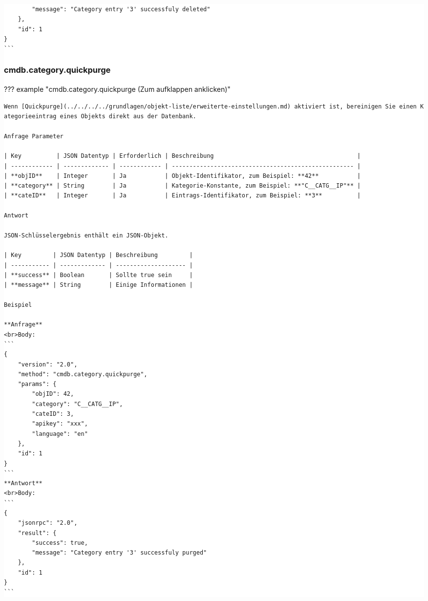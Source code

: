             "message": "Category entry '3' successfuly deleted"
        },
        "id": 1
    }
    ```

### cmdb.category.quickpurge

??? example "cmdb.category.quickpurge (Zum aufklappen anklicken)"

    Wenn [Quickpurge](../../../../grundlagen/objekt-liste/erweiterte-einstellungen.md) aktiviert ist, bereinigen Sie einen Kategorieeintrag eines Objekts direkt aus der Datenbank.

    Anfrage Parameter

    | Key          | JSON Datentyp | Erforderlich | Beschreibung                                         |
    | ------------ | ------------- | ------------ | ---------------------------------------------------- |
    | **objID**    | Integer       | Ja           | Objekt-Identifikator, zum Beispiel: **42**           |
    | **category** | String        | Ja           | Kategorie-Konstante, zum Beispiel: **"C__CATG__IP"** |
    | **cateID**   | Integer       | Ja           | Eintrags-Identifikator, zum Beispiel: **3**          |

    Antwort

    JSON-Schlüsselergebnis enthält ein JSON-Objekt.

    | Key         | JSON Datentyp | Beschreibung         |
    | ----------- | ------------- | -------------------- |
    | **success** | Boolean       | Sollte true sein     |
    | **message** | String        | Einige Informationen |

    Beispiel

    **Anfrage**
    <br>Body:
    ```
    {
        "version": "2.0",
        "method": "cmdb.category.quickpurge",
        "params": {
            "objID": 42,
            "category": "C__CATG__IP",
            "cateID": 3,
            "apikey": "xxx",
            "language": "en"
        },
        "id": 1
    }
    ```
    **Antwort**
    <br>Body:
    ```
    {
        "jsonrpc": "2.0",
        "result": {
            "success": true,
            "message": "Category entry '3' successfuly purged"
        },
        "id": 1
    }
    ```
